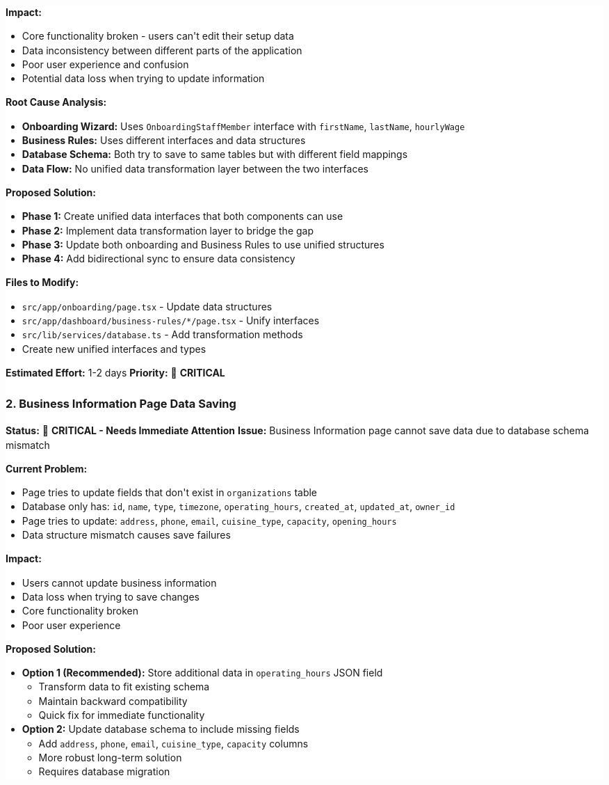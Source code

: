 **Impact:**
- Core functionality broken - users can't edit their setup data
- Data inconsistency between different parts of the application
- Poor user experience and confusion
- Potential data loss when trying to update information

**Root Cause Analysis:**
- **Onboarding Wizard:** Uses `OnboardingStaffMember` interface with `firstName`, `lastName`, `hourlyWage`
- **Business Rules:** Uses different interfaces and data structures
- **Database Schema:** Both try to save to same tables but with different field mappings
- **Data Flow:** No unified data transformation layer between the two interfaces

**Proposed Solution:**
- **Phase 1:** Create unified data interfaces that both components can use
- **Phase 2:** Implement data transformation layer to bridge the gap
- **Phase 3:** Update both onboarding and Business Rules to use unified structures
- **Phase 4:** Add bidirectional sync to ensure data consistency

**Files to Modify:**
- `src/app/onboarding/page.tsx` - Update data structures
- `src/app/dashboard/business-rules/*/page.tsx` - Unify interfaces
- `src/lib/services/database.ts` - Add transformation methods
- Create new unified interfaces and types

**Estimated Effort:** 1-2 days
**Priority:** 🔴 **CRITICAL**

### **2. Business Information Page Data Saving**
**Status:** 🔴 **CRITICAL - Needs Immediate Attention**
**Issue:** Business Information page cannot save data due to database schema mismatch

**Current Problem:**
- Page tries to update fields that don't exist in `organizations` table
- Database only has: `id`, `name`, `type`, `timezone`, `operating_hours`, `created_at`, `updated_at`, `owner_id`
- Page tries to update: `address`, `phone`, `email`, `cuisine_type`, `capacity`, `opening_hours`
- Data structure mismatch causes save failures

**Impact:**
- Users cannot update business information
- Data loss when trying to save changes
- Core functionality broken
- Poor user experience

**Proposed Solution:**
- **Option 1 (Recommended):** Store additional data in `operating_hours` JSON field
  - Transform data to fit existing schema
  - Maintain backward compatibility
  - Quick fix for immediate functionality
- **Option 2:** Update database schema to include missing fields
  - Add `address`, `phone`, `email`, `cuisine_type`, `capacity` columns
  - More robust long-term solution
  - Requires database migration
